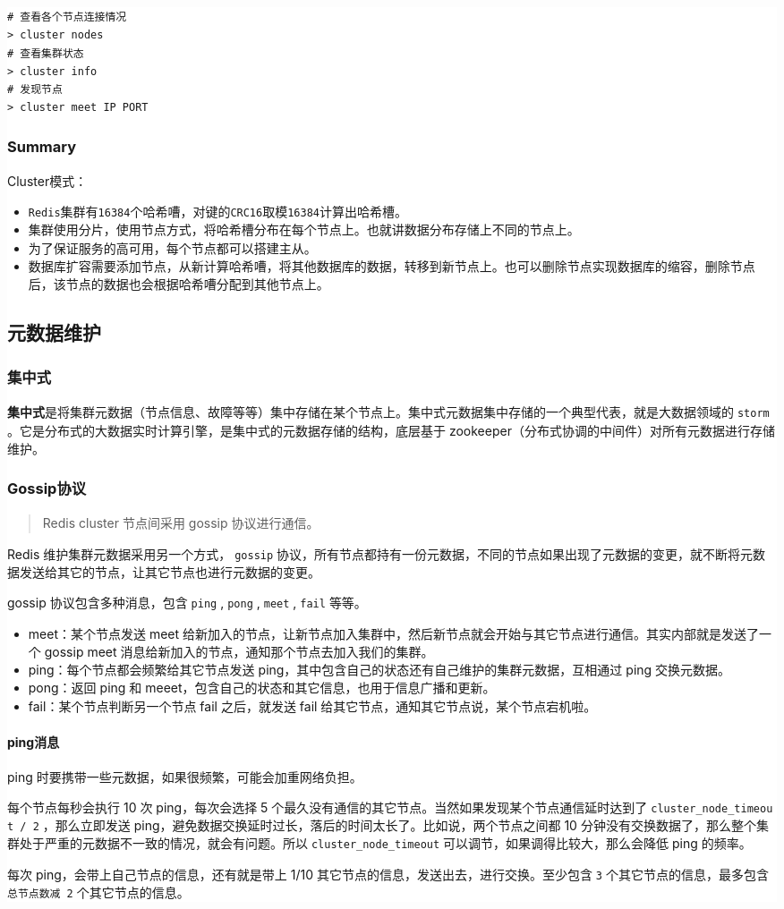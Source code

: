 ```shell
# 查看各个节点连接情况
> cluster nodes
# 查看集群状态
> cluster info
# 发现节点
> cluster meet IP PORT
```



### Summary

Cluster模式：

- `Redis`集群有`16384`个哈希嘈，对键的`CRC16`取模`16384`计算出哈希槽。
- 集群使用分片，使用节点方式，将哈希槽分布在每个节点上。也就讲数据分布存储上不同的节点上。
- 为了保证服务的高可用，每个节点都可以搭建主从。
- 数据库扩容需要添加节点，从新计算哈希嘈，将其他数据库的数据，转移到新节点上。也可以删除节点实现数据库的缩容，删除节点后，该节点的数据也会根据哈希嘈分配到其他节点上。



## 元数据维护

### 集中式

**集中式**是将集群元数据（节点信息、故障等等）集中存储在某个节点上。集中式元数据集中存储的一个典型代表，就是大数据领域的 `storm` 。它是分布式的大数据实时计算引擎，是集中式的元数据存储的结构，底层基于 zookeeper（分布式协调的中间件）对所有元数据进行存储维护。



### Gossip协议

> Redis cluster 节点间采用 gossip 协议进行通信。



Redis 维护集群元数据采用另一个方式， `gossip` 协议，所有节点都持有一份元数据，不同的节点如果出现了元数据的变更，就不断将元数据发送给其它的节点，让其它节点也进行元数据的变更。

gossip 协议包含多种消息，包含 `ping` , `pong` , `meet` , `fail` 等等。



- meet：某个节点发送 meet 给新加入的节点，让新节点加入集群中，然后新节点就会开始与其它节点进行通信。其实内部就是发送了一个 gossip meet 消息给新加入的节点，通知那个节点去加入我们的集群。
- ping：每个节点都会频繁给其它节点发送 ping，其中包含自己的状态还有自己维护的集群元数据，互相通过 ping 交换元数据。
- pong：返回 ping 和 meeet，包含自己的状态和其它信息，也用于信息广播和更新。
- fail：某个节点判断另一个节点 fail 之后，就发送 fail 给其它节点，通知其它节点说，某个节点宕机啦。



#### ping消息

ping 时要携带一些元数据，如果很频繁，可能会加重网络负担。

每个节点每秒会执行 10 次 ping，每次会选择 5 个最久没有通信的其它节点。当然如果发现某个节点通信延时达到了 `cluster_node_timeout / 2` ，那么立即发送 ping，避免数据交换延时过长，落后的时间太长了。比如说，两个节点之间都 10 分钟没有交换数据了，那么整个集群处于严重的元数据不一致的情况，就会有问题。所以 `cluster_node_timeout` 可以调节，如果调得比较大，那么会降低 ping 的频率。

每次 ping，会带上自己节点的信息，还有就是带上 1/10 其它节点的信息，发送出去，进行交换。至少包含 `3` 个其它节点的信息，最多包含 `总节点数减 2` 个其它节点的信息。
